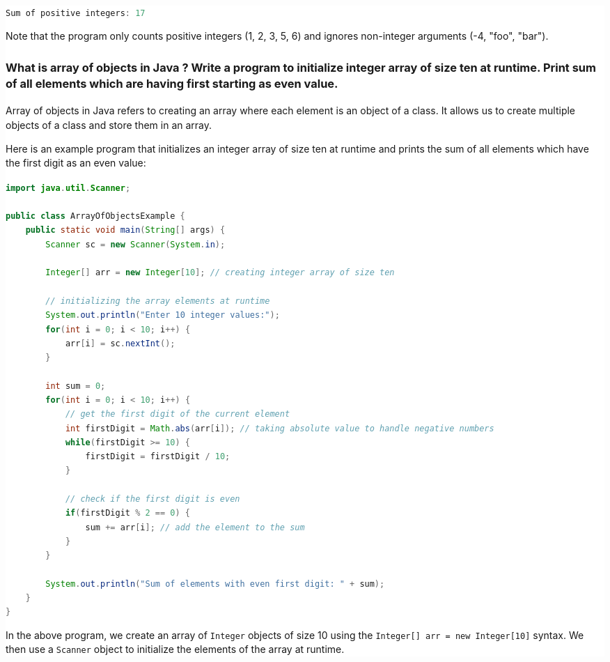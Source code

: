 ```java
Sum of positive integers: 17
```

Note that the program only counts positive integers (1, 2, 3, 5, 6) and ignores non-integer arguments (-4, "foo", "bar").

### What is array of objects in Java ? Write a program to initialize integer array of size ten at runtime. Print sum of all elements which are having first starting as even value.

Array of objects in Java refers to creating an array where each element is an object of a class. It allows us to create multiple objects of a class and store them in an array.

Here is an example program that initializes an integer array of size ten at runtime and prints the sum of all elements which have the first digit as an even value:

```java
import java.util.Scanner;

public class ArrayOfObjectsExample {
    public static void main(String[] args) {
        Scanner sc = new Scanner(System.in);
        
        Integer[] arr = new Integer[10]; // creating integer array of size ten
        
        // initializing the array elements at runtime
        System.out.println("Enter 10 integer values:");
        for(int i = 0; i < 10; i++) {
            arr[i] = sc.nextInt();
        }
        
        int sum = 0;
        for(int i = 0; i < 10; i++) {
            // get the first digit of the current element
            int firstDigit = Math.abs(arr[i]); // taking absolute value to handle negative numbers
            while(firstDigit >= 10) {
                firstDigit = firstDigit / 10;
            }
            
            // check if the first digit is even
            if(firstDigit % 2 == 0) {
                sum += arr[i]; // add the element to the sum
            }
        }
        
        System.out.println("Sum of elements with even first digit: " + sum);
    }
}
```

In the above program, we create an array of `Integer` objects of size 10 using the `Integer[] arr = new Integer[10]` syntax. We then use a `Scanner` object to initialize the elements of the array at runtime.
